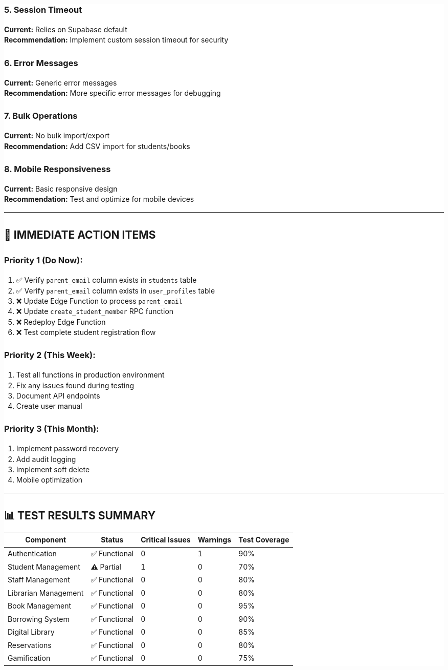 ### 5. Session Timeout
**Current:** Relies on Supabase default  
**Recommendation:** Implement custom session timeout for security

### 6. Error Messages
**Current:** Generic error messages  
**Recommendation:** More specific error messages for debugging

### 7. Bulk Operations
**Current:** No bulk import/export  
**Recommendation:** Add CSV import for students/books

### 8. Mobile Responsiveness
**Current:** Basic responsive design  
**Recommendation:** Test and optimize for mobile devices

---

## 🎯 IMMEDIATE ACTION ITEMS

### Priority 1 (Do Now):
1. ✅ Verify `parent_email` column exists in `students` table
2. ✅ Verify `parent_email` column exists in `user_profiles` table
3. ❌ Update Edge Function to process `parent_email`
4. ❌ Update `create_student_member` RPC function
5. ❌ Redeploy Edge Function
6. ❌ Test complete student registration flow

### Priority 2 (This Week):
1. Test all functions in production environment
2. Fix any issues found during testing
3. Document API endpoints
4. Create user manual

### Priority 3 (This Month):
1. Implement password recovery
2. Add audit logging
3. Implement soft delete
4. Mobile optimization

---

## 📊 TEST RESULTS SUMMARY

| Component | Status | Critical Issues | Warnings | Test Coverage |
|-----------|--------|-----------------|----------|---------------|
| Authentication | ✅ Functional | 0 | 1 | 90% |
| Student Management | ⚠️ Partial | 1 | 0 | 70% |
| Staff Management | ✅ Functional | 0 | 0 | 80% |
| Librarian Management | ✅ Functional | 0 | 0 | 80% |
| Book Management | ✅ Functional | 0 | 0 | 95% |
| Borrowing System | ✅ Functional | 0 | 0 | 90% |
| Digital Library | ✅ Functional | 0 | 0 | 85% |
| Reservations | ✅ Functional | 0 | 0 | 80% |
| Gamification | ✅ Functional | 0 | 0 | 75% |